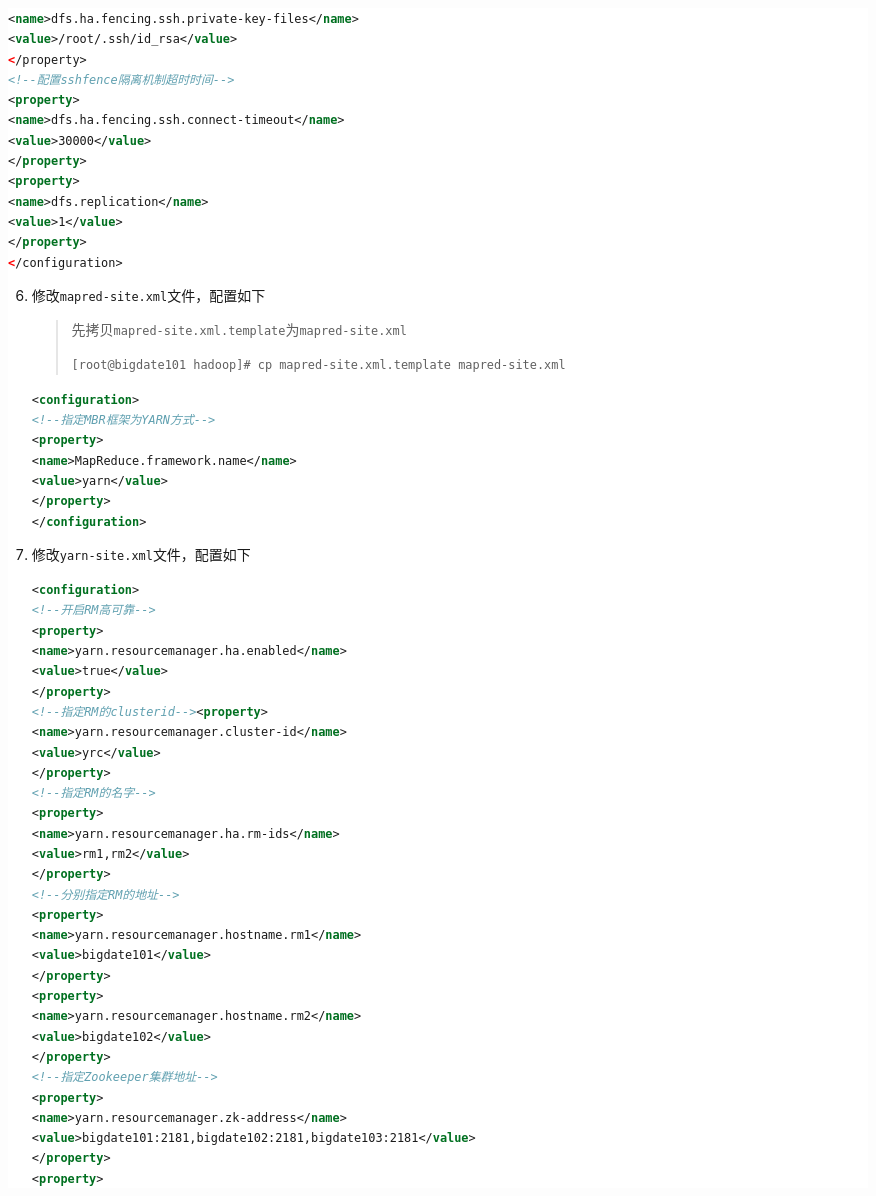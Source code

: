    ```xml
   <name>dfs.ha.fencing.ssh.private-key-files</name>
   <value>/root/.ssh/id_rsa</value>
   </property>
   <!--配置sshfence隔离机制超时时间-->
   <property>
   <name>dfs.ha.fencing.ssh.connect-timeout</name>
   <value>30000</value>
   </property>
   <property>
   <name>dfs.replication</name>
   <value>1</value>
   </property>
   </configuration>
   ```

6. 修改`mapred-site.xml`文件，配置如下

   > 先拷贝`mapred-site.xml.template`为`mapred-site.xml`
   >
   > ```shell
   > [root@bigdate101 hadoop]# cp mapred-site.xml.template mapred-site.xml
   > ```

   ```xml
   <configuration>
   <!--指定MBR框架为YARN方式-->
   <property>
   <name>MapReduce.framework.name</name>
   <value>yarn</value>
   </property>
   </configuration>
   ```

7. 修改`yarn-site.xml`文件，配置如下

   ```xml
   <configuration>
   <!--开启RM高可靠-->
   <property>
   <name>yarn.resourcemanager.ha.enabled</name>
   <value>true</value>
   </property>
   <!--指定RM的clusterid--><property>
   <name>yarn.resourcemanager.cluster-id</name>
   <value>yrc</value>
   </property>
   <!--指定RM的名字-->
   <property>
   <name>yarn.resourcemanager.ha.rm-ids</name>
   <value>rm1,rm2</value>
   </property>
   <!--分别指定RM的地址-->
   <property>
   <name>yarn.resourcemanager.hostname.rm1</name>
   <value>bigdate101</value>
   </property>
   <property>
   <name>yarn.resourcemanager.hostname.rm2</name>
   <value>bigdate102</value>
   </property>
   <!--指定Zookeeper集群地址-->
   <property>
   <name>yarn.resourcemanager.zk-address</name>
   <value>bigdate101:2181,bigdate102:2181,bigdate103:2181</value>
   </property>
   <property>
   ```